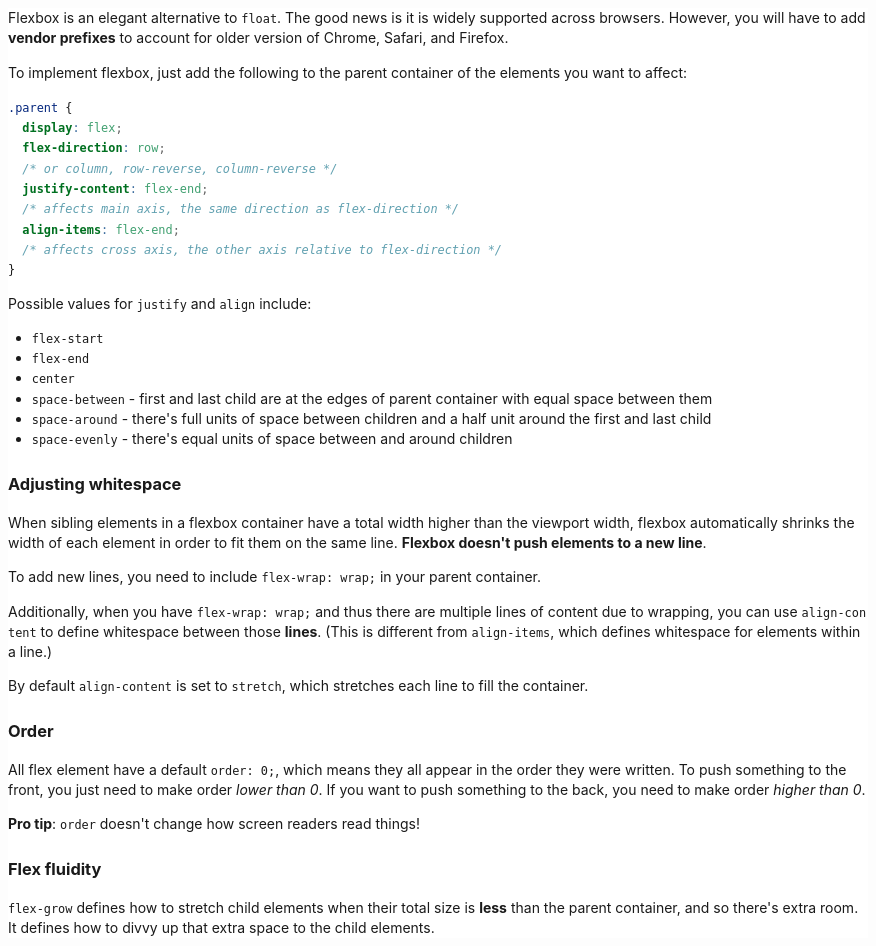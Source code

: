 Flexbox is an elegant alternative to `float`. The good news is it is widely supported across browsers. However, you will have to add **vendor prefixes** to account for older version of Chrome, Safari, and Firefox.

To implement flexbox, just add the following to the parent container of the elements you want to affect:

```css
.parent {
  display: flex;
  flex-direction: row;
  /* or column, row-reverse, column-reverse */
  justify-content: flex-end;
  /* affects main axis, the same direction as flex-direction */
  align-items: flex-end;
  /* affects cross axis, the other axis relative to flex-direction */
}
```

Possible values for `justify` and `align` include:
* `flex-start`
* `flex-end`
* `center`
* `space-between` - first and last child are at the edges of parent container with equal space between them
* `space-around` - there's full units of space between children and a half unit around the first and last child
* `space-evenly` - there's equal units of space between and around children

### Adjusting whitespace

When sibling elements in a flexbox container have a total width higher than the viewport width, flexbox automatically shrinks the width of each element in order to fit them on the same line. **Flexbox doesn't push elements to a new line**.

To add new lines, you need to include `flex-wrap: wrap;` in your parent container.

Additionally, when you have `flex-wrap: wrap;` and thus there are multiple lines of content due to wrapping, you can use `align-content` to define whitespace between those **lines**. (This is different from `align-items`, which defines whitespace for elements within a line.)

By default `align-content` is set to `stretch`, which stretches each line to fill the container.

### Order

All flex element have a default `order: 0;`, which means they all appear in the order they were written. To push something to the front, you just need to make order *lower than 0*. If you want to push something to the back, you need to make order *higher than 0*.

**Pro tip**: `order` doesn't change how screen readers read things!

### Flex fluidity

`flex-grow` defines how to stretch child elements when their total size is **less** than the parent container, and so there's extra room. It defines how to divvy up that extra space to the child elements.
